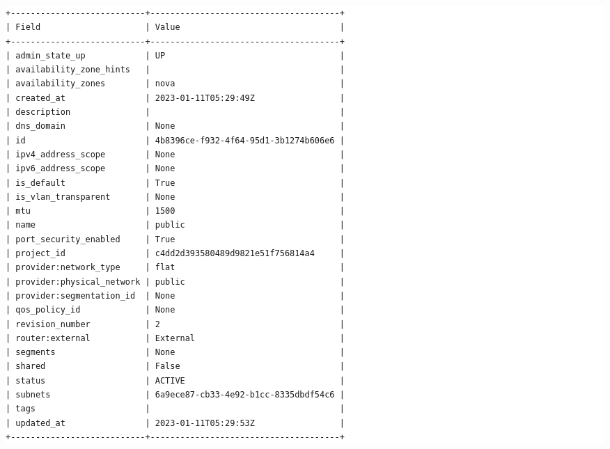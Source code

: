     +---------------------------+--------------------------------------+
    | Field                     | Value                                |
    +---------------------------+--------------------------------------+
    | admin_state_up            | UP                                   |
    | availability_zone_hints   |                                      |
    | availability_zones        | nova                                 |
    | created_at                | 2023-01-11T05:29:49Z                 |
    | description               |                                      |
    | dns_domain                | None                                 |
    | id                        | 4b8396ce-f932-4f64-95d1-3b1274b606e6 |
    | ipv4_address_scope        | None                                 |
    | ipv6_address_scope        | None                                 |
    | is_default                | True                                 |
    | is_vlan_transparent       | None                                 |
    | mtu                       | 1500                                 |
    | name                      | public                               |
    | port_security_enabled     | True                                 |
    | project_id                | c4dd2d393580489d9821e51f756814a4     |
    | provider:network_type     | flat                                 |
    | provider:physical_network | public                               |
    | provider:segmentation_id  | None                                 |
    | qos_policy_id             | None                                 |
    | revision_number           | 2                                    |
    | router:external           | External                             |
    | segments                  | None                                 |
    | shared                    | False                                |
    | status                    | ACTIVE                               |
    | subnets                   | 6a9ece87-cb33-4e92-b1cc-8335dbdf54c6 |
    | tags                      |                                      |
    | updated_at                | 2023-01-11T05:29:53Z                 |
    +---------------------------+--------------------------------------+
